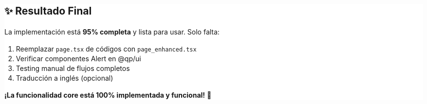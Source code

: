 ## ✨ Resultado Final

La implementación está **95% completa** y lista para usar. Solo falta:
1. Reemplazar `page.tsx` de códigos con `page_enhanced.tsx`
2. Verificar componentes Alert en @qp/ui
3. Testing manual de flujos completos
4. Traducción a inglés (opcional)

**¡La funcionalidad core está 100% implementada y funcional!** 🎉
